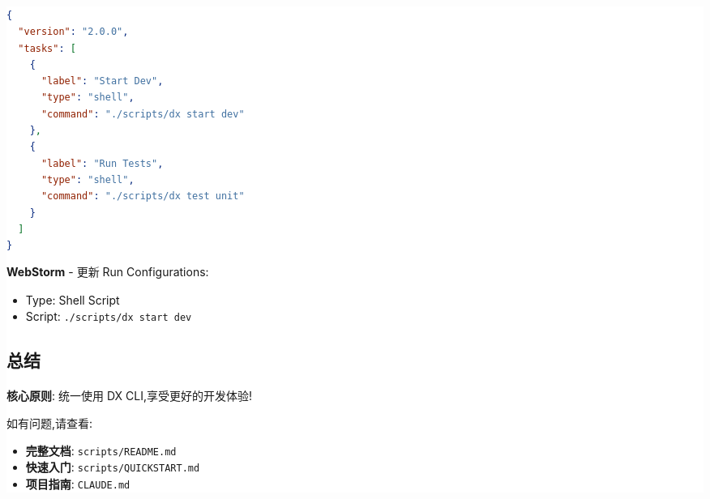 ```json
{
  "version": "2.0.0",
  "tasks": [
    {
      "label": "Start Dev",
      "type": "shell",
      "command": "./scripts/dx start dev"
    },
    {
      "label": "Run Tests",
      "type": "shell",
      "command": "./scripts/dx test unit"
    }
  ]
}
```

**WebStorm** - 更新 Run Configurations:
- Type: Shell Script
- Script: `./scripts/dx start dev`

## 总结

**核心原则**: 统一使用 DX CLI,享受更好的开发体验!

如有问题,请查看:
- **完整文档**: `scripts/README.md`
- **快速入门**: `scripts/QUICKSTART.md`
- **项目指南**: `CLAUDE.md`
